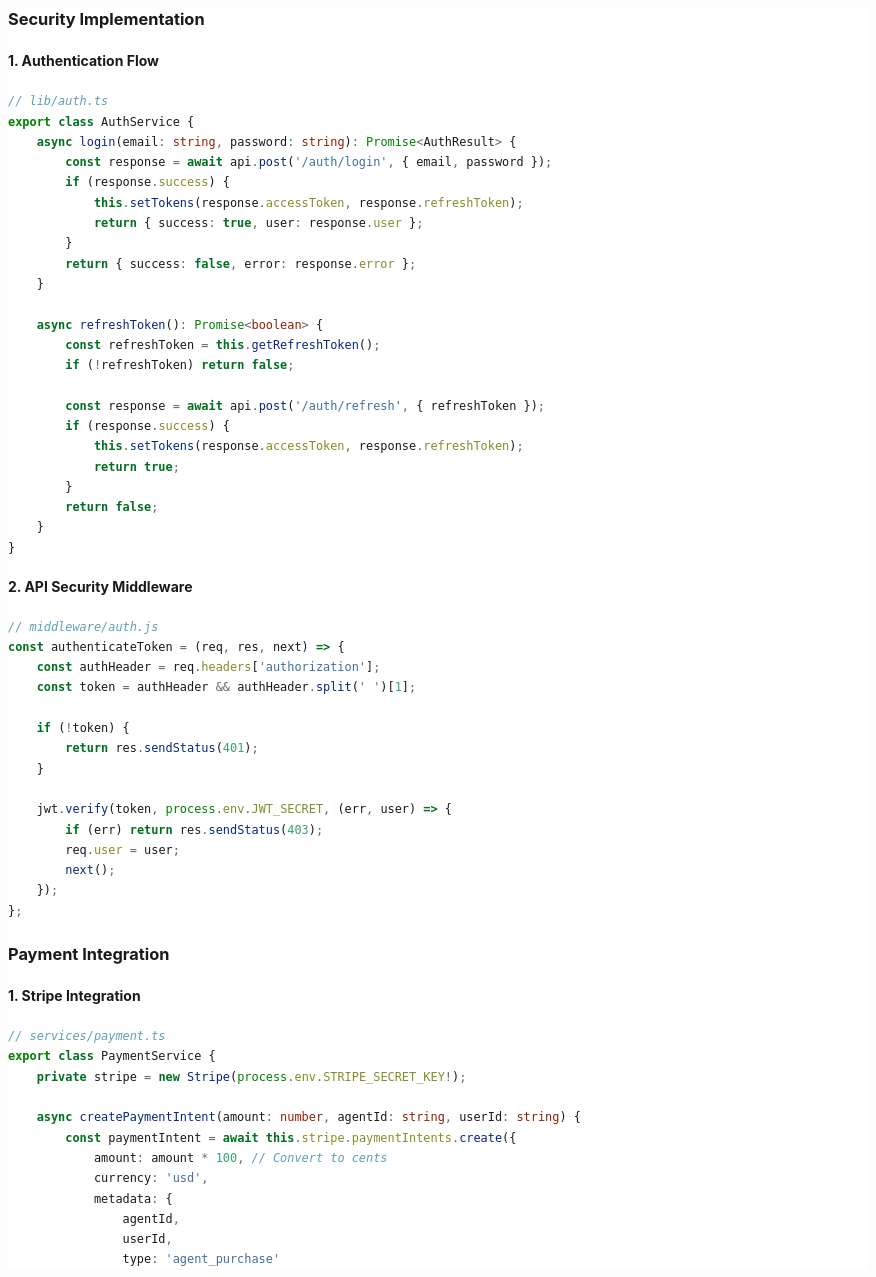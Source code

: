 ### Security Implementation

#### 1. Authentication Flow
```typescript
// lib/auth.ts
export class AuthService {
    async login(email: string, password: string): Promise<AuthResult> {
        const response = await api.post('/auth/login', { email, password });
        if (response.success) {
            this.setTokens(response.accessToken, response.refreshToken);
            return { success: true, user: response.user };
        }
        return { success: false, error: response.error };
    }
    
    async refreshToken(): Promise<boolean> {
        const refreshToken = this.getRefreshToken();
        if (!refreshToken) return false;
        
        const response = await api.post('/auth/refresh', { refreshToken });
        if (response.success) {
            this.setTokens(response.accessToken, response.refreshToken);
            return true;
        }
        return false;
    }
}
```

#### 2. API Security Middleware
```javascript
// middleware/auth.js
const authenticateToken = (req, res, next) => {
    const authHeader = req.headers['authorization'];
    const token = authHeader && authHeader.split(' ')[1];
    
    if (!token) {
        return res.sendStatus(401);
    }
    
    jwt.verify(token, process.env.JWT_SECRET, (err, user) => {
        if (err) return res.sendStatus(403);
        req.user = user;
        next();
    });
};
```

### Payment Integration

#### 1. Stripe Integration
```typescript
// services/payment.ts
export class PaymentService {
    private stripe = new Stripe(process.env.STRIPE_SECRET_KEY!);
    
    async createPaymentIntent(amount: number, agentId: string, userId: string) {
        const paymentIntent = await this.stripe.paymentIntents.create({
            amount: amount * 100, // Convert to cents
            currency: 'usd',
            metadata: {
                agentId,
                userId,
                type: 'agent_purchase'
```